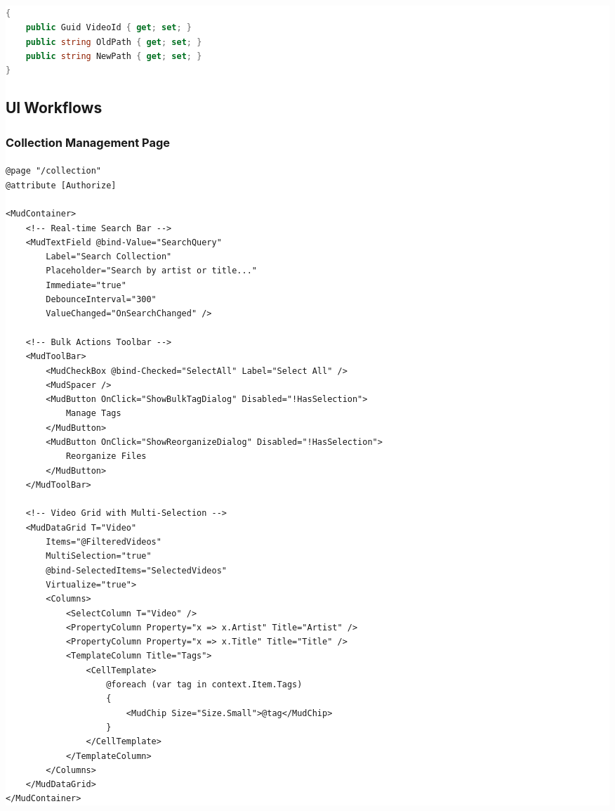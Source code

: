```csharp
{
    public Guid VideoId { get; set; }
    public string OldPath { get; set; }
    public string NewPath { get; set; }
}
```

## UI Workflows

### Collection Management Page

```razor
@page "/collection"
@attribute [Authorize]

<MudContainer>
    <!-- Real-time Search Bar -->
    <MudTextField @bind-Value="SearchQuery"
        Label="Search Collection"
        Placeholder="Search by artist or title..."
        Immediate="true"
        DebounceInterval="300"
        ValueChanged="OnSearchChanged" />
    
    <!-- Bulk Actions Toolbar -->
    <MudToolBar>
        <MudCheckBox @bind-Checked="SelectAll" Label="Select All" />
        <MudSpacer />
        <MudButton OnClick="ShowBulkTagDialog" Disabled="!HasSelection">
            Manage Tags
        </MudButton>
        <MudButton OnClick="ShowReorganizeDialog" Disabled="!HasSelection">
            Reorganize Files
        </MudButton>
    </MudToolBar>
    
    <!-- Video Grid with Multi-Selection -->
    <MudDataGrid T="Video" 
        Items="@FilteredVideos"
        MultiSelection="true"
        @bind-SelectedItems="SelectedVideos"
        Virtualize="true">
        <Columns>
            <SelectColumn T="Video" />
            <PropertyColumn Property="x => x.Artist" Title="Artist" />
            <PropertyColumn Property="x => x.Title" Title="Title" />
            <TemplateColumn Title="Tags">
                <CellTemplate>
                    @foreach (var tag in context.Item.Tags)
                    {
                        <MudChip Size="Size.Small">@tag</MudChip>
                    }
                </CellTemplate>
            </TemplateColumn>
        </Columns>
    </MudDataGrid>
</MudContainer>
```
